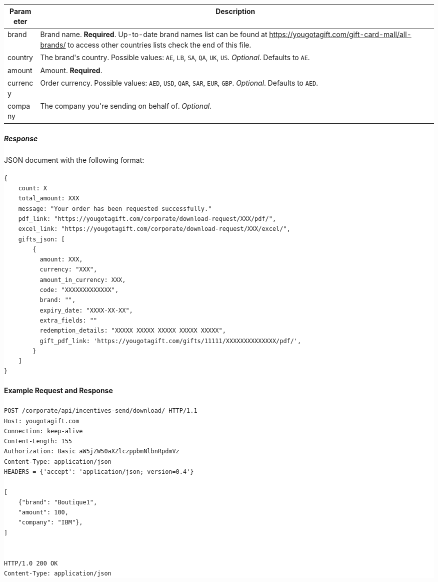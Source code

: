 | Parameter    | Description   |
| ------------ | ------------- |
| brand | Brand name.  **Required**.  Up-to-date brand names list can be found at https://yougotagift.com/gift-card-mall/all-brands/ to access other countries lists check the end of this file. |
| country | The brand's country.  Possible values: `AE`, `LB`, `SA`, `QA`, `UK`, `US`. _Optional_. Defaults to `AE`. |
| amount | Amount.  **Required**. |
| currency | Order currency.  Possible values: `AED`, `USD`, `QAR`, `SAR`, `EUR`, `GBP`.  _Optional_.  Defaults to `AED`. |
| company | The company you're sending on behalf of.  _Optional_. |

##### Response
JSON document with the following format:

    {
        count: X
        total_amount: XXX
        message: "Your order has been requested successfully."
        pdf_link: "https://yougotagift.com/corporate/download-request/XXX/pdf/",
        excel_link: "https://yougotagift.com/corporate/download-request/XXX/excel/",
        gifts_json: [
            {
              amount: XXX, 
              currency: "XXX",
              amount_in_currency: XXX, 
              code: "XXXXXXXXXXXXX", 
              brand: "", 
              expiry_date: "XXXX-XX-XX",
              extra_fields: ""
              redemption_details: "XXXXX XXXXX XXXXX XXXXX XXXXX",
              gift_pdf_link: 'https://yougotagift.com/gifts/11111/XXXXXXXXXXXXXX/pdf/',
            }
        ]
    }

#### Example Request and Response

    POST /corporate/api/incentives-send/download/ HTTP/1.1
    Host: yougotagift.com
    Connection: keep-alive
    Content-Length: 155
    Authorization: Basic aW5jZW50aXZlczppbmNlbnRpdmVz
    Content-Type: application/json
    HEADERS = {'accept': 'application/json; version=0.4'}

    [
        {"brand": "Boutique1",
        "amount": 100,
        "company": "IBM"},
    ]


    HTTP/1.0 200 OK
    Content-Type: application/json
